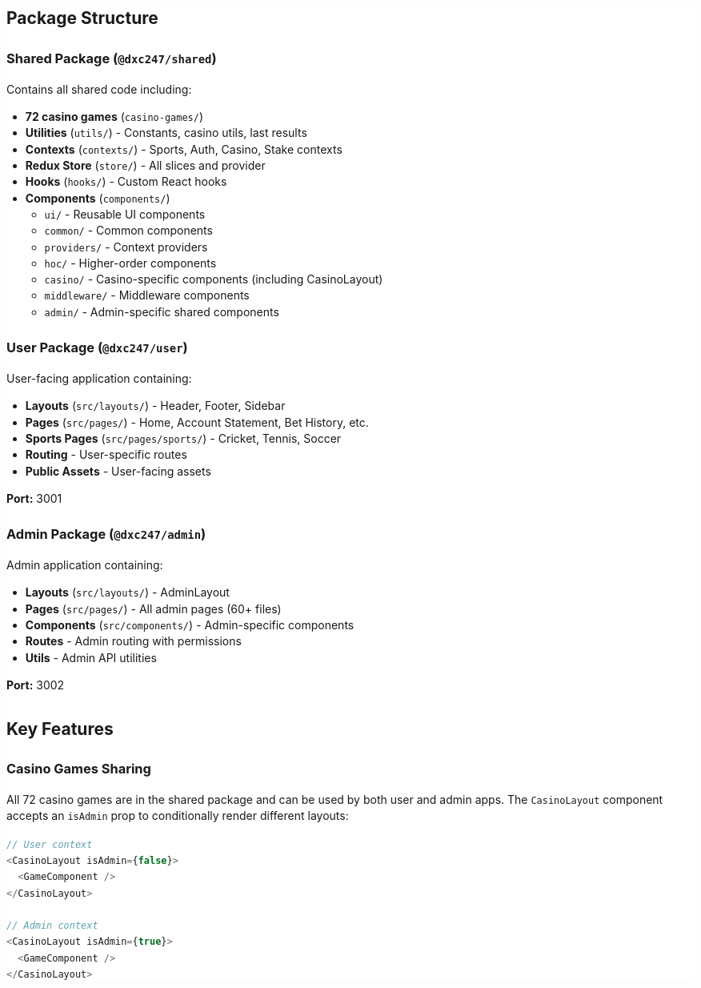 ## Package Structure

### Shared Package (`@dxc247/shared`)

Contains all shared code including:
- **72 casino games** (`casino-games/`)
- **Utilities** (`utils/`) - Constants, casino utils, last results
- **Contexts** (`contexts/`) - Sports, Auth, Casino, Stake contexts
- **Redux Store** (`store/`) - All slices and provider
- **Hooks** (`hooks/`) - Custom React hooks
- **Components** (`components/`)
  - `ui/` - Reusable UI components
  - `common/` - Common components
  - `providers/` - Context providers
  - `hoc/` - Higher-order components
  - `casino/` - Casino-specific components (including CasinoLayout)
  - `middleware/` - Middleware components
  - `admin/` - Admin-specific shared components

### User Package (`@dxc247/user`)

User-facing application containing:
- **Layouts** (`src/layouts/`) - Header, Footer, Sidebar
- **Pages** (`src/pages/`) - Home, Account Statement, Bet History, etc.
- **Sports Pages** (`src/pages/sports/`) - Cricket, Tennis, Soccer
- **Routing** - User-specific routes
- **Public Assets** - User-facing assets

**Port:** 3001

### Admin Package (`@dxc247/admin`)

Admin application containing:
- **Layouts** (`src/layouts/`) - AdminLayout
- **Pages** (`src/pages/`) - All admin pages (60+ files)
- **Components** (`src/components/`) - Admin-specific components
- **Routes** - Admin routing with permissions
- **Utils** - Admin API utilities

**Port:** 3002

## Key Features

### Casino Games Sharing

All 72 casino games are in the shared package and can be used by both user and admin apps. The `CasinoLayout` component accepts an `isAdmin` prop to conditionally render different layouts:

```javascript
// User context
<CasinoLayout isAdmin={false}>
  <GameComponent />
</CasinoLayout>

// Admin context
<CasinoLayout isAdmin={true}>
  <GameComponent />
</CasinoLayout>
```
